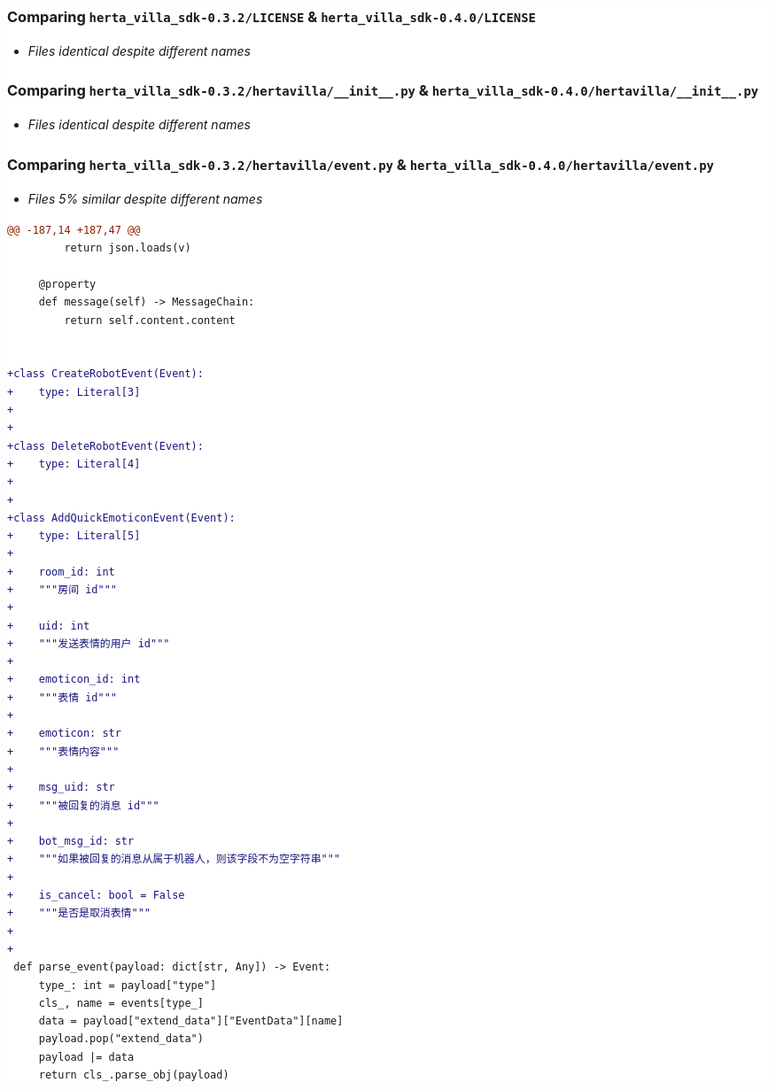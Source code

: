 ### Comparing `herta_villa_sdk-0.3.2/LICENSE` & `herta_villa_sdk-0.4.0/LICENSE`

 * *Files identical despite different names*

### Comparing `herta_villa_sdk-0.3.2/hertavilla/__init__.py` & `herta_villa_sdk-0.4.0/hertavilla/__init__.py`

 * *Files identical despite different names*

### Comparing `herta_villa_sdk-0.3.2/hertavilla/event.py` & `herta_villa_sdk-0.4.0/hertavilla/event.py`

 * *Files 5% similar despite different names*

```diff
@@ -187,14 +187,47 @@
         return json.loads(v)
 
     @property
     def message(self) -> MessageChain:
         return self.content.content
 
 
+class CreateRobotEvent(Event):
+    type: Literal[3]
+
+
+class DeleteRobotEvent(Event):
+    type: Literal[4]
+
+
+class AddQuickEmoticonEvent(Event):
+    type: Literal[5]
+
+    room_id: int
+    """房间 id"""
+
+    uid: int
+    """发送表情的用户 id"""
+
+    emoticon_id: int
+    """表情 id"""
+
+    emoticon: str
+    """表情内容"""
+
+    msg_uid: str
+    """被回复的消息 id"""
+
+    bot_msg_id: str
+    """如果被回复的消息从属于机器人，则该字段不为空字符串"""
+
+    is_cancel: bool = False
+    """是否是取消表情"""
+
+
 def parse_event(payload: dict[str, Any]) -> Event:
     type_: int = payload["type"]
     cls_, name = events[type_]
     data = payload["extend_data"]["EventData"][name]
     payload.pop("extend_data")
     payload |= data
     return cls_.parse_obj(payload)
```